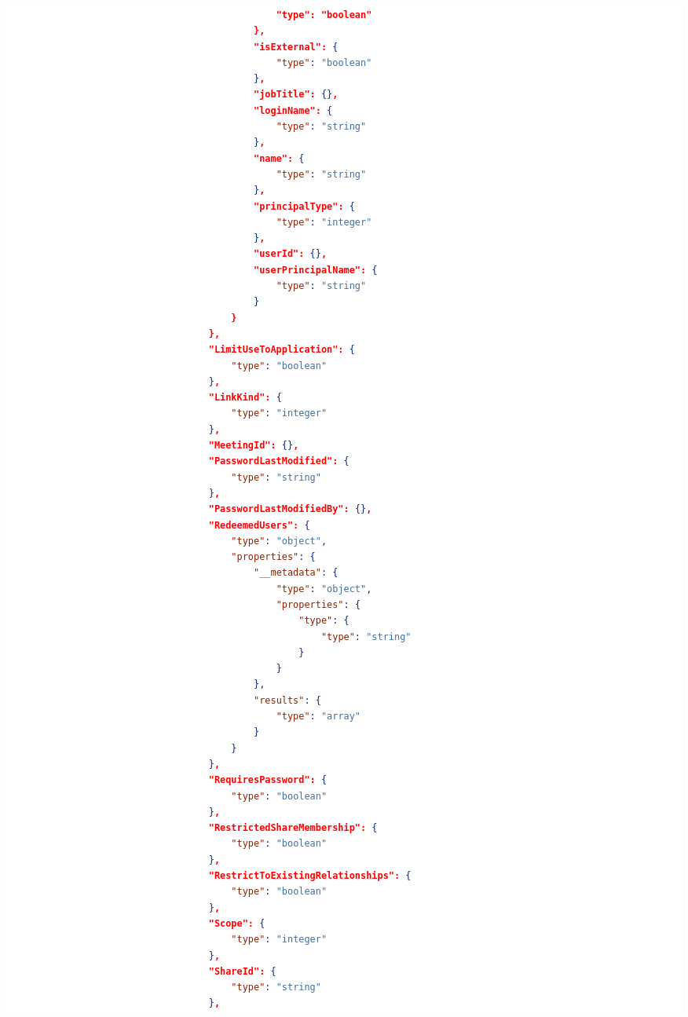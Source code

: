 ```json
                                                "type": "boolean"
                                            },
                                            "isExternal": {
                                                "type": "boolean"
                                            },
                                            "jobTitle": {},
                                            "loginName": {
                                                "type": "string"
                                            },
                                            "name": {
                                                "type": "string"
                                            },
                                            "principalType": {
                                                "type": "integer"
                                            },
                                            "userId": {},
                                            "userPrincipalName": {
                                                "type": "string"
                                            }
                                        }
                                    },
                                    "LimitUseToApplication": {
                                        "type": "boolean"
                                    },
                                    "LinkKind": {
                                        "type": "integer"
                                    },
                                    "MeetingId": {},
                                    "PasswordLastModified": {
                                        "type": "string"
                                    },
                                    "PasswordLastModifiedBy": {},
                                    "RedeemedUsers": {
                                        "type": "object",
                                        "properties": {
                                            "__metadata": {
                                                "type": "object",
                                                "properties": {
                                                    "type": {
                                                        "type": "string"
                                                    }
                                                }
                                            },
                                            "results": {
                                                "type": "array"
                                            }
                                        }
                                    },
                                    "RequiresPassword": {
                                        "type": "boolean"
                                    },
                                    "RestrictedShareMembership": {
                                        "type": "boolean"
                                    },
                                    "RestrictToExistingRelationships": {
                                        "type": "boolean"
                                    },
                                    "Scope": {
                                        "type": "integer"
                                    },
                                    "ShareId": {
                                        "type": "string"
                                    },
```